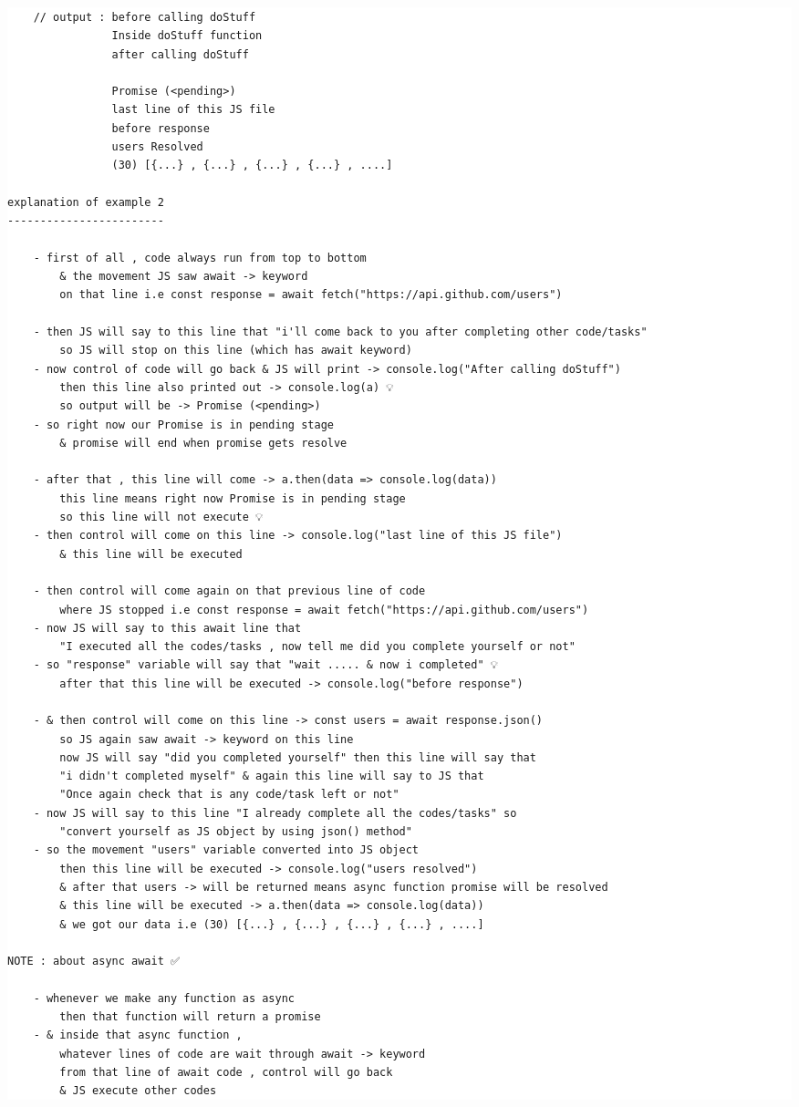         // output : before calling doStuff
                    Inside doStuff function 
                    after calling doStuff

                    Promise (<pending>)
                    last line of this JS file
                    before response 
                    users Resolved
                    (30) [{...} , {...} , {...} , {...} , ....]

    explanation of example 2
    ------------------------

        - first of all , code always run from top to bottom
            & the movement JS saw await -> keyword 
            on that line i.e const response = await fetch("https://api.github.com/users")
        
        - then JS will say to this line that "i'll come back to you after completing other code/tasks"
            so JS will stop on this line (which has await keyword)
        - now control of code will go back & JS will print -> console.log("After calling doStuff")
            then this line also printed out -> console.log(a) 💡
            so output will be -> Promise (<pending>)
        - so right now our Promise is in pending stage 
            & promise will end when promise gets resolve 

        - after that , this line will come -> a.then(data => console.log(data))
            this line means right now Promise is in pending stage
            so this line will not execute 💡
        - then control will come on this line -> console.log("last line of this JS file") 
            & this line will be executed

        - then control will come again on that previous line of code 
            where JS stopped i.e const response = await fetch("https://api.github.com/users")
        - now JS will say to this await line that 
            "I executed all the codes/tasks , now tell me did you complete yourself or not"
        - so "response" variable will say that "wait ..... & now i completed" 💡
            after that this line will be executed -> console.log("before response")
        
        - & then control will come on this line -> const users = await response.json()
            so JS again saw await -> keyword on this line 
            now JS will say "did you completed yourself" then this line will say that 
            "i didn't completed myself" & again this line will say to JS that 
            "Once again check that is any code/task left or not"
        - now JS will say to this line "I already complete all the codes/tasks" so 
            "convert yourself as JS object by using json() method"
        - so the movement "users" variable converted into JS object
            then this line will be executed -> console.log("users resolved")
            & after that users -> will be returned means async function promise will be resolved
            & this line will be executed -> a.then(data => console.log(data))
            & we got our data i.e (30) [{...} , {...} , {...} , {...} , ....]

    NOTE : about async await ✅

        - whenever we make any function as async
            then that function will return a promise 
        - & inside that async function , 
            whatever lines of code are wait through await -> keyword 
            from that line of await code , control will go back 
            & JS execute other codes 
        
